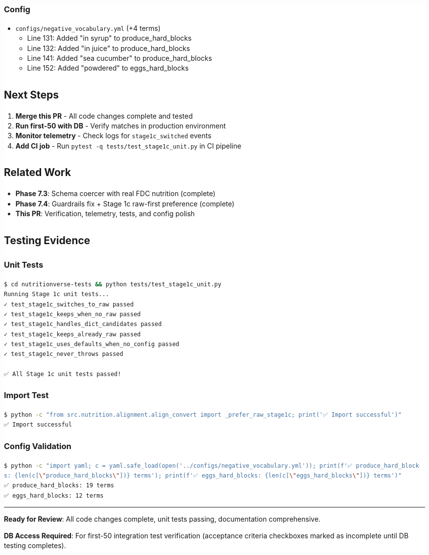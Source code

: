 ### Config
- `configs/negative_vocabulary.yml` (+4 terms)
  - Line 131: Added "in syrup" to produce_hard_blocks
  - Line 132: Added "in juice" to produce_hard_blocks
  - Line 141: Added "sea cucumber" to produce_hard_blocks
  - Line 152: Added "powdered" to eggs_hard_blocks

## Next Steps

1. **Merge this PR** - All code changes complete and tested
2. **Run first-50 with DB** - Verify matches in production environment
3. **Monitor telemetry** - Check logs for `stage1c_switched` events
4. **Add CI job** - Run `pytest -q tests/test_stage1c_unit.py` in CI pipeline

## Related Work

- **Phase 7.3**: Schema coercer with real FDC nutrition (complete)
- **Phase 7.4**: Guardrails fix + Stage 1c raw-first preference (complete)
- **This PR**: Verification, telemetry, tests, and config polish

## Testing Evidence

### Unit Tests
```bash
$ cd nutritionverse-tests && python tests/test_stage1c_unit.py
Running Stage 1c unit tests...
✓ test_stage1c_switches_to_raw passed
✓ test_stage1c_keeps_when_no_raw passed
✓ test_stage1c_handles_dict_candidates passed
✓ test_stage1c_keeps_already_raw passed
✓ test_stage1c_uses_defaults_when_no_config passed
✓ test_stage1c_never_throws passed

✅ All Stage 1c unit tests passed!
```

### Import Test
```bash
$ python -c "from src.nutrition.alignment.align_convert import _prefer_raw_stage1c; print('✅ Import successful')"
✅ Import successful
```

### Config Validation
```bash
$ python -c "import yaml; c = yaml.safe_load(open('../configs/negative_vocabulary.yml')); print(f'✅ produce_hard_blocks: {len(c[\"produce_hard_blocks\"])} terms'); print(f'✅ eggs_hard_blocks: {len(c[\"eggs_hard_blocks\"])} terms')"
✅ produce_hard_blocks: 19 terms
✅ eggs_hard_blocks: 12 terms
```

---

**Ready for Review**: All code changes complete, unit tests passing, documentation comprehensive.

**DB Access Required**: For first-50 integration test verification (acceptance criteria checkboxes marked as incomplete until DB testing completes).
